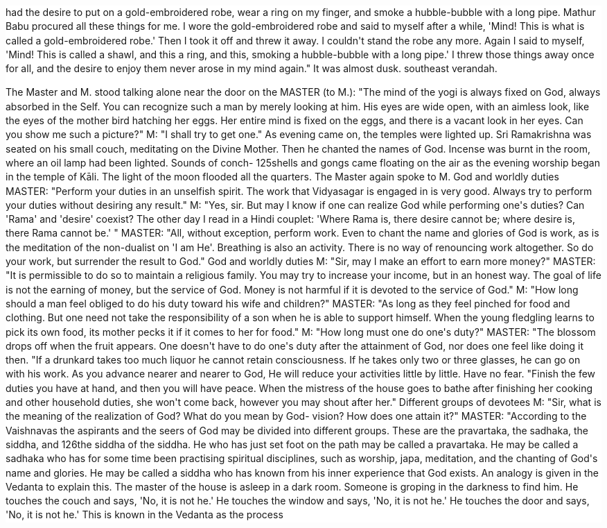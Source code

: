 had the desire to put on a gold-embroidered robe, wear a ring on my finger, and smoke
a hubble-bubble with a long pipe. Mathur Babu procured all these things for me. I wore
the gold-embroidered robe and said to myself after a while, 'Mind! This is what is called
a gold-embroidered robe.' Then I took it off and threw it away. I couldn't stand the robe
any more. Again I said to myself, 'Mind! This is called a shawl, and this a ring, and this,
smoking a hubble-bubble with a long pipe.' I threw those things away once for all, and
the desire to enjoy them never arose in my mind again."
It was almost dusk.
southeast verandah.

The Master and M. stood talking alone near the door on the
MASTER (to M.): "The mind of the yogi is always fixed on God, always absorbed in the
Self. You can recognize such a man by merely looking at him. His eyes are wide open,
with an aimless look, like the eyes of the mother bird hatching her eggs. Her entire
mind is fixed on the eggs, and there is a vacant look in her eyes. Can you show me such
a picture?"
M: "I shall try to get one."
As evening came on, the temples were lighted up. Sri Ramakrishna was seated on his
small couch, meditating on the Divine Mother. Then he chanted the names of God.
Incense was burnt in the room, where an oil lamp had been lighted. Sounds of conch-
125shells and gongs came floating on the air as the evening worship began in the temple of
Kāli. The light of the moon flooded all the quarters. The Master again spoke to M.
God and worldly duties
MASTER: "Perform your duties in an unselfish spirit. The work that Vidyasagar is
engaged in is very good. Always try to perform your duties without desiring any result."
M: "Yes, sir. But may I know if one can realize God while performing one's duties? Can
'Rama' and 'desire' coexist? The other day I read in a Hindi couplet: 'Where Rama is,
there desire cannot be; where desire is, there Rama cannot be.' "
MASTER: "All, without exception, perform work. Even to chant the name and glories of
God is work, as is the meditation of the non-dualist on 'I am He'. Breathing is also an
activity. There is no way of renouncing work altogether. So do your work, but
surrender the result to God."
God and worldly duties
M: "Sir, may I make an effort to earn more money?"
MASTER: "It is permissible to do so to maintain a religious family. You may try to
increase your income, but in an honest way. The goal of life is not the earning of
money, but the service of God. Money is not harmful if it is devoted to the service of
God."
M: "How long should a man feel obliged to do his duty toward his wife and children?"
MASTER: "As long as they feel pinched for food and clothing. But one need not take the
responsibility of a son when he is able to support himself. When the young fledgling
learns to pick its own food, its mother pecks it if it comes to her for food."
M: "How long must one do one's duty?"
MASTER: "The blossom drops off when the fruit appears. One doesn't have to do one's
duty after the attainment of God, nor does one feel like doing it then.
"If a drunkard takes too much liquor he cannot retain consciousness. If he takes only
two or three glasses, he can go on with his work. As you advance nearer and nearer to
God, He will reduce your activities little by little. Have no fear.
"Finish the few duties you have at hand, and then you will have peace. When the
mistress of the house goes to bathe after finishing her cooking and other household
duties, she won't come back, however you may shout after her."
Different groups of devotees
M: "Sir, what is the meaning of the realization of God? What do you mean by God-
vision? How does one attain it?"
MASTER: "According to the Vaishnavas the aspirants and the seers of God may be
divided into different groups. These are the pravartaka, the sadhaka, the siddha, and
126the siddha of the siddha. He who has just set foot on the path may be called a
pravartaka. He may be called a sadhaka who has for some time been practising spiritual
disciplines, such as worship, japa, meditation, and the chanting of God's name and
glories. He may be called a siddha who has known from his inner experience that God
exists. An analogy is given in the Vedanta to explain this. The master of the house is
asleep in a dark room. Someone is groping in the darkness to find him. He touches the
couch and says, 'No, it is not he.' He touches the window and says, 'No, it is not he.' He
touches the door and says, 'No, it is not he.' This is known in the Vedanta as the process